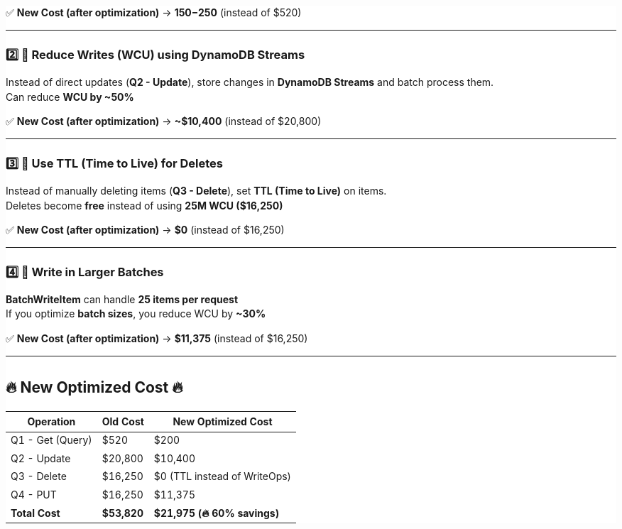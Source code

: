 ✅ **New Cost (after optimization)** → **$150-$250** (instead of $520)  

---

### 2️⃣ 🚀 Reduce Writes (WCU) using **DynamoDB Streams**  
Instead of direct updates (**Q2 - Update**), store changes in **DynamoDB Streams** and batch process them.  
Can reduce **WCU by ~50%**  

✅ **New Cost (after optimization)** → **~$10,400** (instead of $20,800)  

---

### 3️⃣ 🚀 Use **TTL (Time to Live) for Deletes**  
Instead of manually deleting items (**Q3 - Delete**), set **TTL (Time to Live)** on items.  
Deletes become **free** instead of using **25M WCU ($16,250)**  

✅ **New Cost (after optimization)** → **$0** (instead of $16,250)  

---

### 4️⃣ 🚀 Write in Larger Batches  
**BatchWriteItem** can handle **25 items per request**  
If you optimize **batch sizes**, you reduce WCU by **~30%**  

✅ **New Cost (after optimization)** → **$11,375** (instead of $16,250)  

---

## 🔥 New Optimized Cost 🔥  

| Operation | Old Cost | New Optimized Cost |
|-----------|---------|--------------------|
| Q1 - Get (Query) | $520 | $200 |
| Q2 - Update | $20,800 | $10,400 |
| Q3 - Delete | $16,250 | $0 (TTL instead of WriteOps) |
| Q4 - PUT | $16,250 | $11,375 |
| **Total Cost** | **$53,820** | **$21,975 (🔥 60% savings)** |
